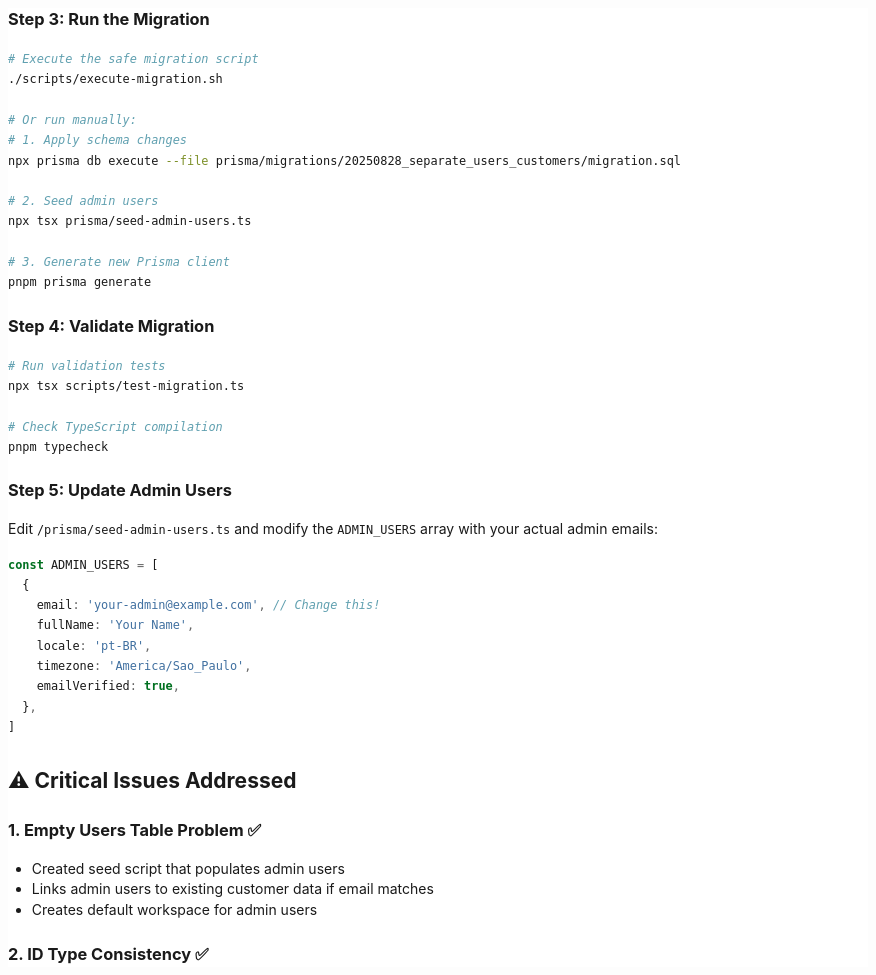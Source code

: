 ### Step 3: Run the Migration

```bash
# Execute the safe migration script
./scripts/execute-migration.sh

# Or run manually:
# 1. Apply schema changes
npx prisma db execute --file prisma/migrations/20250828_separate_users_customers/migration.sql

# 2. Seed admin users
npx tsx prisma/seed-admin-users.ts

# 3. Generate new Prisma client
pnpm prisma generate
```

### Step 4: Validate Migration

```bash
# Run validation tests
npx tsx scripts/test-migration.ts

# Check TypeScript compilation
pnpm typecheck
```

### Step 5: Update Admin Users

Edit `/prisma/seed-admin-users.ts` and modify the `ADMIN_USERS` array with your
actual admin emails:

```typescript
const ADMIN_USERS = [
  {
    email: 'your-admin@example.com', // Change this!
    fullName: 'Your Name',
    locale: 'pt-BR',
    timezone: 'America/Sao_Paulo',
    emailVerified: true,
  },
]
```

## ⚠️ Critical Issues Addressed

### 1. **Empty Users Table Problem** ✅

- Created seed script that populates admin users
- Links admin users to existing customer data if email matches
- Creates default workspace for admin users

### 2. **ID Type Consistency** ✅
